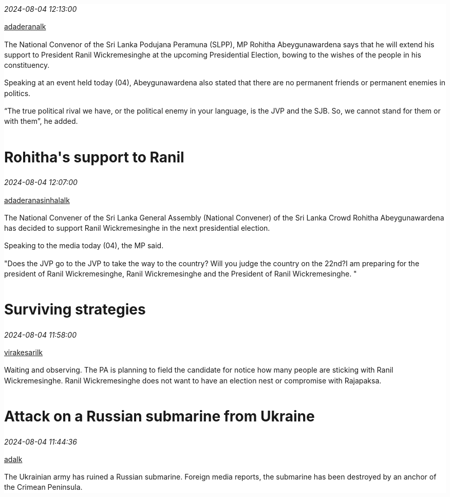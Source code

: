 *2024-08-04 12:13:00*

[adaderanalk](https://www.adaderana.lk/news/100981/slpps-national-convenor-rohitha-also-pledges-support-to-ranil)

The National Convenor of the Sri Lanka Podujana Peramuna (SLPP), MP Rohitha Abeygunawardena says that he will extend his support to President Ranil Wickremesinghe at the upcoming Presidential Election, bowing to the wishes of the people in his constituency.

Speaking at an event held today (04), Abeygunawardena also stated that there are no permanent friends or permanent enemies in politics.

“The true political rival we have, or the political enemy in your language, is the JVP and the SJB. So, we cannot stand for them or with them”, he added.



# Rohitha's support to Ranil

*2024-08-04 12:07:00*

[adaderanasinhalalk](http://sinhala.adaderana.lk/news/199544)

The National Convener of the Sri Lanka General Assembly (National Convener) of the Sri Lanka Crowd Rohitha Abeygunawardena has decided to support Ranil Wickremesinghe in the next presidential election.

Speaking to the media today (04), the MP said.

"Does the JVP go to the JVP to take the way to the country? Will you judge the country on the 22nd?I am preparing for the president of Ranil Wickremesinghe, Ranil Wickremesinghe and the President of Ranil Wickremesinghe. "



# Surviving strategies

*2024-08-04 11:58:00*

[virakesarilk](https://www.virakesari.lk/article/190217)

Waiting and observing. The PA is planning to field the candidate for notice how many people are sticking with Ranil Wickremesinghe. Ranil Wickremesinghe does not want to have an election nest or compromise with Rajapaksa.



# Attack on a Russian submarine from Ukraine

*2024-08-04 11:44:36*

[adalk](https://www.ada.lk/breaking_news/යුක්රේනයෙන්-රුසියානු-සබ්මැරීනයකට-ප්‍රහාරයක්/11-411181)

The Ukrainian army has ruined a Russian submarine. Foreign media reports, the submarine has been destroyed by an anchor of the Crimean Peninsula.


